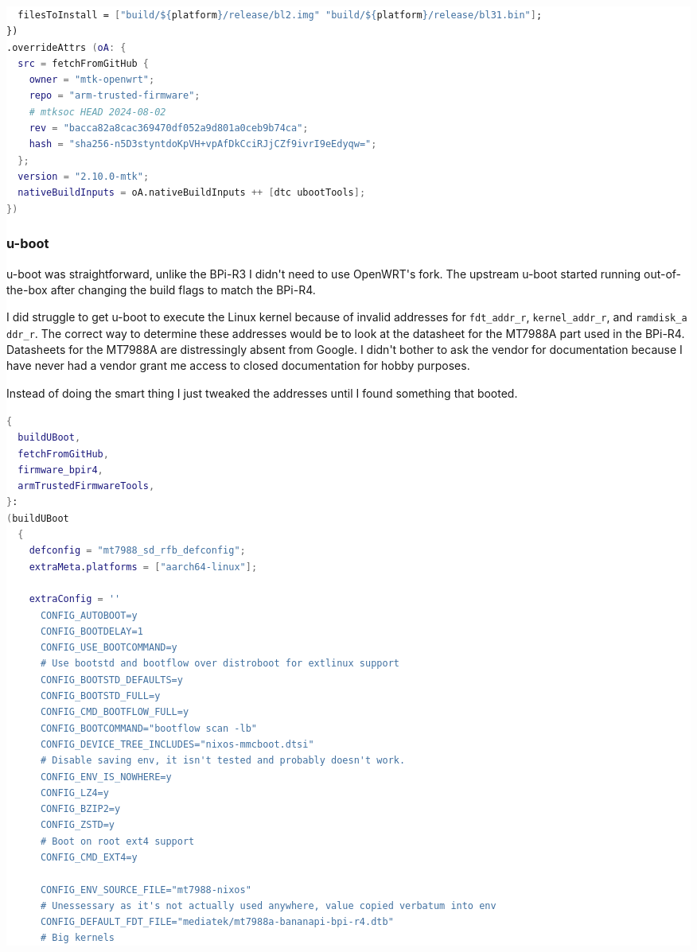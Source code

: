 ```nix
  filesToInstall = ["build/${platform}/release/bl2.img" "build/${platform}/release/bl31.bin"];
})
.overrideAttrs (oA: {
  src = fetchFromGitHub {
    owner = "mtk-openwrt";
    repo = "arm-trusted-firmware";
    # mtksoc HEAD 2024-08-02
    rev = "bacca82a8cac369470df052a9d801a0ceb9b74ca";
    hash = "sha256-n5D3styntdoKpVH+vpAfDkCciRJjCZf9ivrI9eEdyqw=";
  };
  version = "2.10.0-mtk";
  nativeBuildInputs = oA.nativeBuildInputs ++ [dtc ubootTools];
})
```

### u-boot

u-boot was straightforward, unlike the BPi-R3 I didn't need to use OpenWRT's fork.
The upstream u-boot started running out-of-the-box after changing the build flags to match the BPi-R4.

I did struggle to get u-boot to execute the Linux kernel because of invalid addresses for `fdt_addr_r`, `kernel_addr_r`, and `ramdisk_addr_r`.
The correct way to determine these addresses would be to look at the datasheet for the MT7988A part used in the BPi-R4.
Datasheets for the MT7988A are distressingly absent from Google.
I didn't bother to ask the vendor for documentation because I have never had a vendor grant me access to closed documentation for hobby purposes.

Instead of doing the smart thing I just tweaked the addresses until I found something that booted.

```nix
{
  buildUBoot,
  fetchFromGitHub,
  firmware_bpir4,
  armTrustedFirmwareTools,
}:
(buildUBoot
  {
    defconfig = "mt7988_sd_rfb_defconfig";
    extraMeta.platforms = ["aarch64-linux"];

    extraConfig = ''
      CONFIG_AUTOBOOT=y
      CONFIG_BOOTDELAY=1
      CONFIG_USE_BOOTCOMMAND=y
      # Use bootstd and bootflow over distroboot for extlinux support
      CONFIG_BOOTSTD_DEFAULTS=y
      CONFIG_BOOTSTD_FULL=y
      CONFIG_CMD_BOOTFLOW_FULL=y
      CONFIG_BOOTCOMMAND="bootflow scan -lb"
      CONFIG_DEVICE_TREE_INCLUDES="nixos-mmcboot.dtsi"
      # Disable saving env, it isn't tested and probably doesn't work.
      CONFIG_ENV_IS_NOWHERE=y
      CONFIG_LZ4=y
      CONFIG_BZIP2=y
      CONFIG_ZSTD=y
      # Boot on root ext4 support
      CONFIG_CMD_EXT4=y

      CONFIG_ENV_SOURCE_FILE="mt7988-nixos"
      # Unessessary as it's not actually used anywhere, value copied verbatum into env
      CONFIG_DEFAULT_FDT_FILE="mediatek/mt7988a-bananapi-bpi-r4.dtb"
      # Big kernels
```

[^1]: AAAA DNS records resolve a domain such as thinglab.org to an IPv6 address
[^2]: A nibbler is a hand tool that's like a hole punch for sheet metal
[Home Assistant Connect ZBT-1]: https://www.home-assistant.io/connectzbt1
[Thread]: https://en.wikipedia.org/wiki/Thread_(network_protocol)
[NixOS]: https://nixos.org
[Banana Pi R3]: https://wiki.banana-pi.org/Banana_Pi_BPI-R3
[Banana Pi R4]: https://wiki.banana-pi.org/Banana_Pi_BPI-R4
[nakato/nixos-sbc]: https://github.com/nakato/nixos-sbc
[SDWireC]: https://badgerd.nl/sdwirec
[Frank Wunderlich]: https://github.com/frank-w